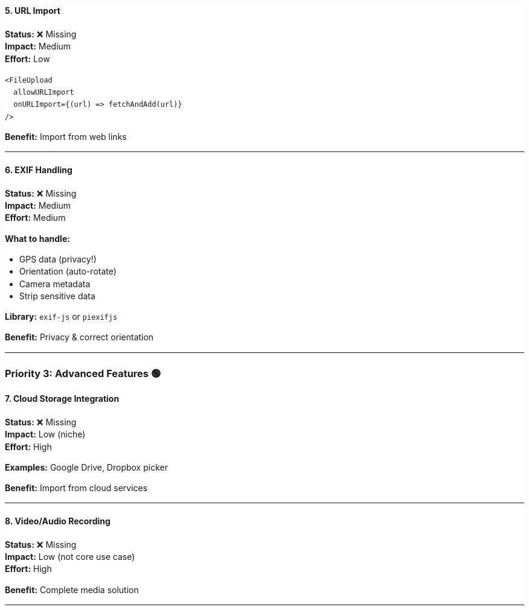 
#### **5. URL Import**
**Status:** ❌ Missing  
**Impact:** Medium  
**Effort:** Low  

```tsx
<FileUpload
  allowURLImport
  onURLImport={(url) => fetchAndAdd(url)}
/>
```

**Benefit:** Import from web links

---

#### **6. EXIF Handling**
**Status:** ❌ Missing  
**Impact:** Medium  
**Effort:** Medium  

**What to handle:**
- GPS data (privacy!)
- Orientation (auto-rotate)
- Camera metadata
- Strip sensitive data

**Library:** `exif-js` or `piexifjs`

**Benefit:** Privacy & correct orientation

---

### **Priority 3: Advanced Features** 🟢

#### **7. Cloud Storage Integration**
**Status:** ❌ Missing  
**Impact:** Low (niche)  
**Effort:** High  

**Examples:** Google Drive, Dropbox picker

**Benefit:** Import from cloud services

---

#### **8. Video/Audio Recording**
**Status:** ❌ Missing  
**Impact:** Low (not core use case)  
**Effort:** High  

**Benefit:** Complete media solution

---
